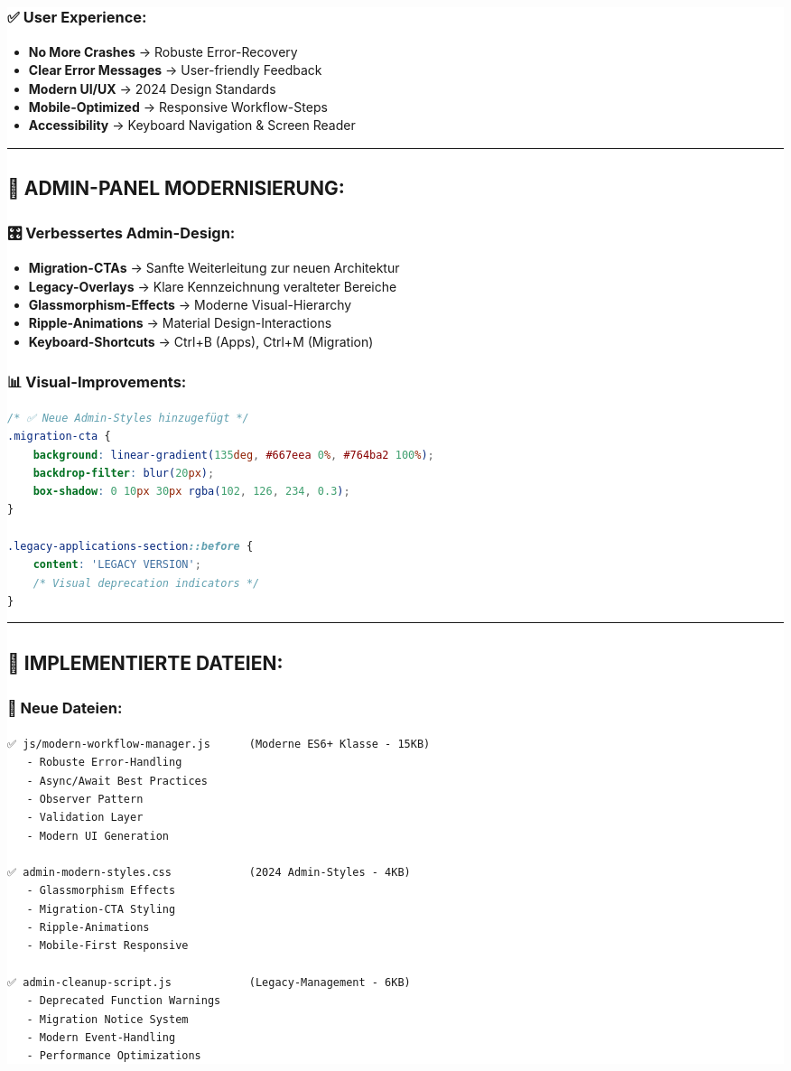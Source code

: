 ### **✅ User Experience:**
- **No More Crashes** → Robuste Error-Recovery
- **Clear Error Messages** → User-friendly Feedback
- **Modern UI/UX** → 2024 Design Standards
- **Mobile-Optimized** → Responsive Workflow-Steps
- **Accessibility** → Keyboard Navigation & Screen Reader

---

## 🎨 **ADMIN-PANEL MODERNISIERUNG:**

### **🎛️ Verbessertes Admin-Design:**
- **Migration-CTAs** → Sanfte Weiterleitung zur neuen Architektur
- **Legacy-Overlays** → Klare Kennzeichnung veralteter Bereiche  
- **Glassmorphism-Effects** → Moderne Visual-Hierarchy
- **Ripple-Animations** → Material Design-Interactions
- **Keyboard-Shortcuts** → Ctrl+B (Apps), Ctrl+M (Migration)

### **📊 Visual-Improvements:**
```css
/* ✅ Neue Admin-Styles hinzugefügt */
.migration-cta {
    background: linear-gradient(135deg, #667eea 0%, #764ba2 100%);
    backdrop-filter: blur(20px);
    box-shadow: 0 10px 30px rgba(102, 126, 234, 0.3);
}

.legacy-applications-section::before {
    content: 'LEGACY VERSION';
    /* Visual deprecation indicators */
}
```

---

## 🔧 **IMPLEMENTIERTE DATEIEN:**

### **🚀 Neue Dateien:**
```
✅ js/modern-workflow-manager.js      (Moderne ES6+ Klasse - 15KB)
   - Robuste Error-Handling
   - Async/Await Best Practices  
   - Observer Pattern
   - Validation Layer
   - Modern UI Generation

✅ admin-modern-styles.css            (2024 Admin-Styles - 4KB)
   - Glassmorphism Effects
   - Migration-CTA Styling
   - Ripple-Animations
   - Mobile-First Responsive

✅ admin-cleanup-script.js            (Legacy-Management - 6KB)
   - Deprecated Function Warnings
   - Migration Notice System
   - Modern Event-Handling
   - Performance Optimizations
```
